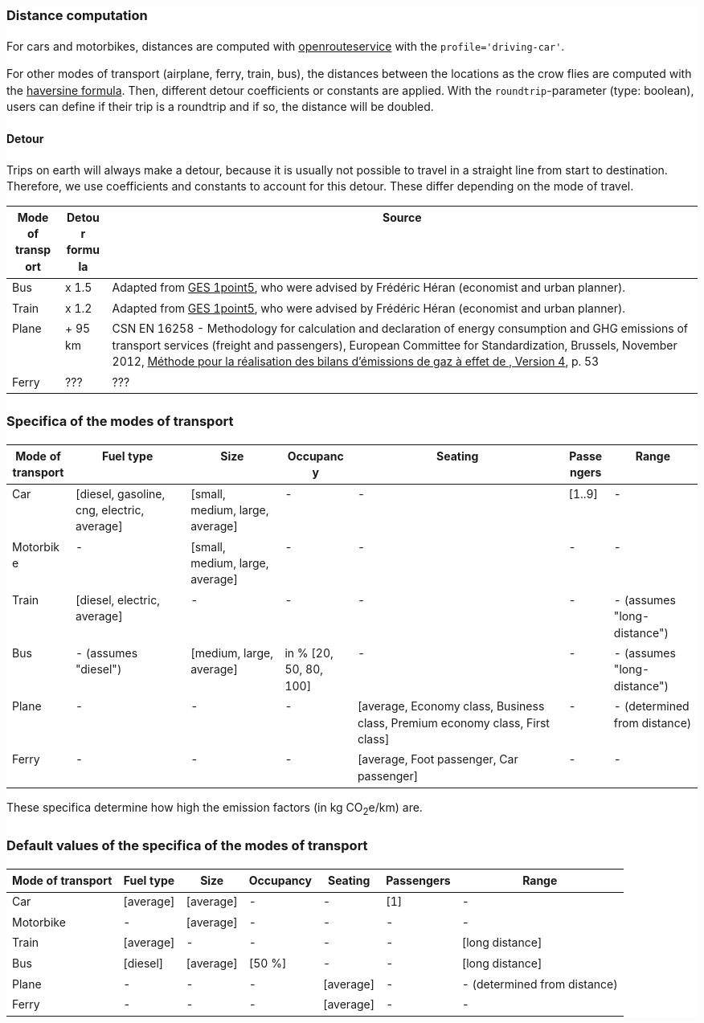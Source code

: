 ### Distance computation

For cars and motorbikes, distances are computed with [openrouteservice](https://openrouteservice.org/dev/#/api-docs/directions) with the `profile='driving-car'`.

For other modes of transport (airplane, ferry, train, bus), the distances between the locations as the crow flies are computed with the [haversine formula](https://github.com/pledge4future/co2calculator/blob/ffc12ec577cb18bf7c67b628ff7d9d79ffeef25b/co2calculator/distances.py#L20). Then, different detour coefficients or constants are applied.
With the `roundtrip`-parameter (type: boolean), users can define if their trip is a roundtrip and if so, the distance will be doubled. 

#### Detour

Trips on earth will always make a detour, because it is usually not possible to travel in a straight line from start to destination. Therefore, we use coefficients and constants to account for this detour. These differ depending on the mode of travel. 

Mode of transport | Detour formula | Source 
------------ | ------------- | -------------
Bus | x 1.5 | Adapted from [GES 1point5](https://labos1point5.org/ges-1point5), who were advised by Frédéric Héran (economist and urban planner).
Train | x 1.2 | Adapted from [GES 1point5](https://labos1point5.org/ges-1point5), who were advised by Frédéric Héran (economist and urban planner).
Plane | + 95 km | CSN EN 16258 - Methodology for calculation and declaration of energy consumption and GHG emissions of transport services (freight and passengers), European Committee for Standardization, Brussels, November 2012, [Méthode pour la réalisation des bilans d’émissions de gaz à effet de , Version 4](https://www.ecologie.gouv.fr/sites/default/files/Guide%20m%C3%A9thodologique%20sp%C3%A9cifique%20pour%20les%20collectivit%C3%A9s%20pour%20la%20r%C3%A9alisation%20du%20bilan%20d%E2%80%99%C3%A9missions%20de%20GES.pdf), p. 53
Ferry | ??? | ???

### Specifica of the modes of transport

Mode of transport | Fuel type | Size | Occupancy | Seating | Passengers | Range 
------------ | ------------- | ------------- | ------------ | ------------- | ------------- | -------------
Car | [diesel, gasoline, cng, electric, average] | [small, medium, large, average] | - | - | [1..9] | -
Motorbike | - | [small, medium, large, average] | - | - | - | -
Train | [diesel, electric, average] | - | - | - | - | - (assumes "long-distance")
Bus | - (assumes "diesel")| [medium, large, average] | in % [20, 50, 80, 100] | - | - | - (assumes "long-distance")
Plane | - | - | - | [average, Economy class, Business class, Premium economy class, First class] | - | - (determined from distance)
Ferry | - | - | - | [average, Foot passenger, Car passenger] | - | -

These specifica determine how high the emission factors (in kg CO<sub>2</sub>e/km) are. 

### Default values of the specifica of the modes of transport

Mode of transport | Fuel type | Size | Occupancy | Seating | Passengers | Range 
------------ | ------------- | ------------- | ------------ | ------------- | ------------- | -------------
Car | [average] | [average] | - | - | [1] | -
Motorbike | - | [average] | - | - | - | -
Train | [average] | - | - | - | - | [long distance]
Bus | [diesel] | [average] | [50 %] | - | - | [long distance]
Plane | - | - | - | [average] | - | - (determined from distance)
Ferry | - | - | - | [average] | - | -
